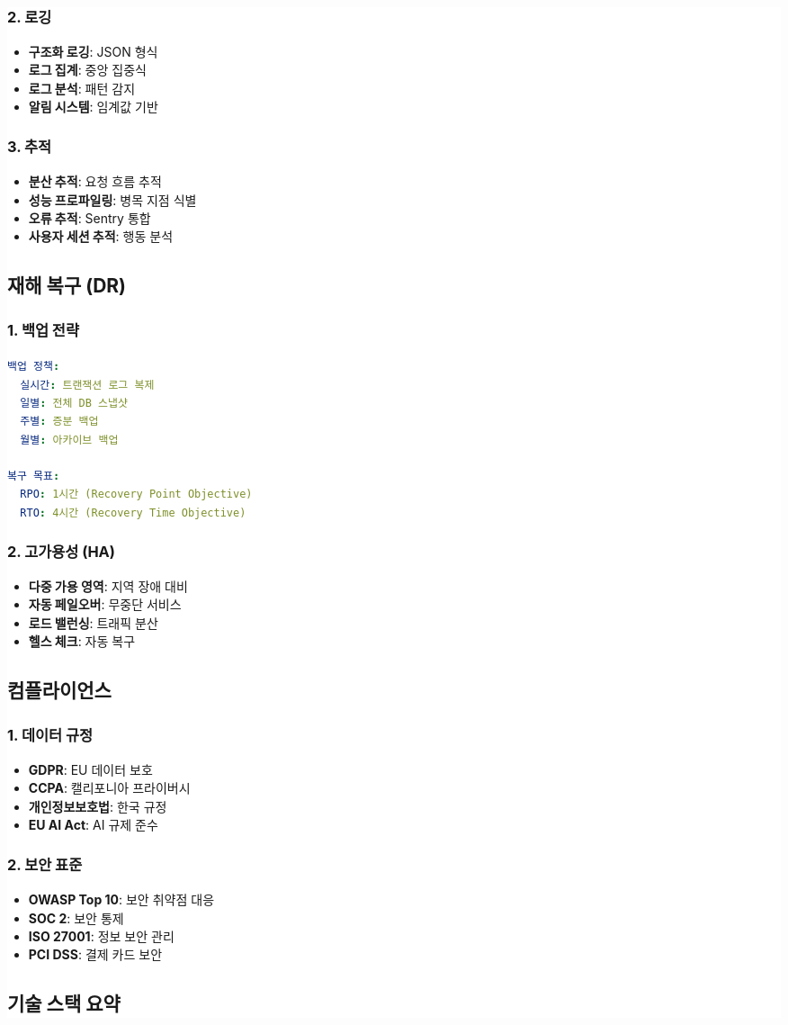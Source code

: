 ### 2. 로깅
- **구조화 로깅**: JSON 형식
- **로그 집계**: 중앙 집중식
- **로그 분석**: 패턴 감지
- **알림 시스템**: 임계값 기반

### 3. 추적
- **분산 추적**: 요청 흐름 추적
- **성능 프로파일링**: 병목 지점 식별
- **오류 추적**: Sentry 통합
- **사용자 세션 추적**: 행동 분석

## 재해 복구 (DR)

### 1. 백업 전략
```yaml
백업 정책:
  실시간: 트랜잭션 로그 복제
  일별: 전체 DB 스냅샷
  주별: 증분 백업
  월별: 아카이브 백업
  
복구 목표:
  RPO: 1시간 (Recovery Point Objective)
  RTO: 4시간 (Recovery Time Objective)
```

### 2. 고가용성 (HA)
- **다중 가용 영역**: 지역 장애 대비
- **자동 페일오버**: 무중단 서비스
- **로드 밸런싱**: 트래픽 분산
- **헬스 체크**: 자동 복구

## 컴플라이언스

### 1. 데이터 규정
- **GDPR**: EU 데이터 보호
- **CCPA**: 캘리포니아 프라이버시
- **개인정보보호법**: 한국 규정
- **EU AI Act**: AI 규제 준수

### 2. 보안 표준
- **OWASP Top 10**: 보안 취약점 대응
- **SOC 2**: 보안 통제
- **ISO 27001**: 정보 보안 관리
- **PCI DSS**: 결제 카드 보안

## 기술 스택 요약
